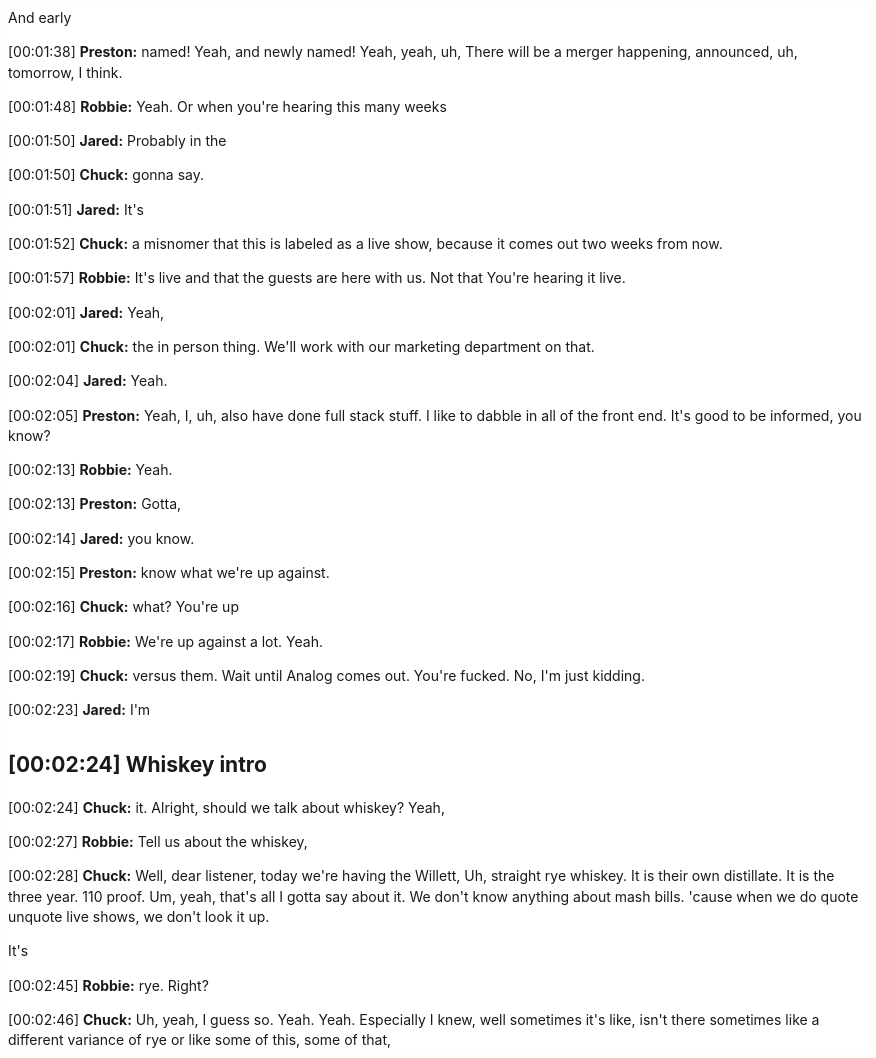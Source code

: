 And early

[00:01:38] **Preston:** named! Yeah, and newly named! Yeah, yeah, uh, There will be a merger happening, announced, uh, tomorrow, I think.

[00:01:48] **Robbie:** Yeah. Or when you're hearing this many weeks

[00:01:50] **Jared:** Probably in the

[00:01:50] **Chuck:** gonna say.

[00:01:51] **Jared:** It's

[00:01:52] **Chuck:** a misnomer that this is labeled as a live show, because it comes out two weeks from now.

[00:01:57] **Robbie:** It's live and that the guests are here with us. Not that You're hearing it live.

[00:02:01] **Jared:** Yeah,

[00:02:01] **Chuck:** the in person thing. We'll work with our marketing department on that.

[00:02:04] **Jared:** Yeah.

[00:02:05] **Preston:** Yeah, I, uh, also have done full stack stuff. I like to dabble in all of the front end. It's good to be informed, you know?

[00:02:13] **Robbie:** Yeah.

[00:02:13] **Preston:** Gotta,

[00:02:14] **Jared:** you know.

[00:02:15] **Preston:** know what we're up against.

[00:02:16] **Chuck:** what? You're up

[00:02:17] **Robbie:** We're up against a lot. Yeah.

[00:02:19] **Chuck:** versus them. Wait until Analog comes out. You're fucked. No, I'm just kidding.

[00:02:23] **Jared:** I'm

## **[00:02:24] Whiskey intro**

[00:02:24] **Chuck:** it. Alright, should we talk about whiskey? Yeah,

[00:02:27] **Robbie:** Tell us about the whiskey,

[00:02:28] **Chuck:** Well, dear listener, today we're having the Willett, Uh, straight rye whiskey. It is their own distillate. It is the three year. 110 proof. Um, yeah, that's all I gotta say about it. We don't know anything about mash bills. 'cause when we do quote unquote live shows, we don't look it up.

It's

[00:02:45] **Robbie:** rye. Right?

[00:02:46] **Chuck:** Uh, yeah, I guess so. Yeah. Yeah. Especially I knew, well sometimes it's like, isn't there sometimes like a different variance of rye or like some of this, some of that,
